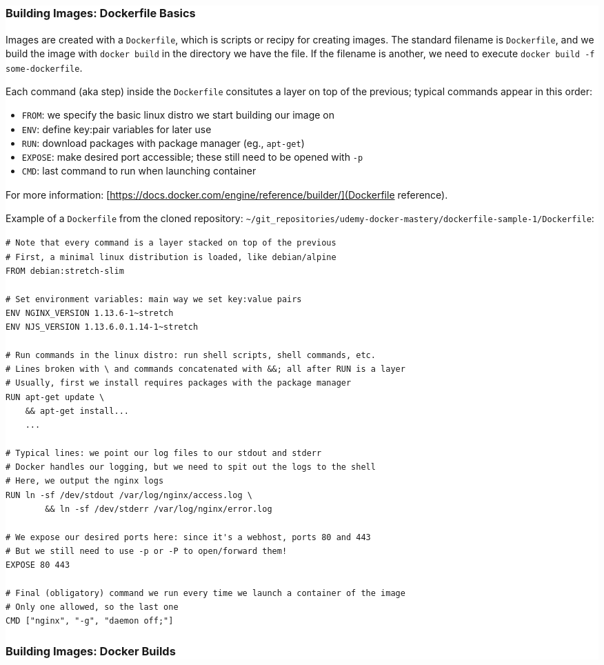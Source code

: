 ### Building Images: Dockerfile Basics

Images are created with a `Dockerfile`, which is scripts or recipy for creating images. The standard filename is `Dockerfile`, and we build the image with `docker build` in the directory we have the file. If the filename is another, we need to execute `docker build -f some-dockerfile`.

Each command (aka step) inside the `Dockerfile` consitutes a layer on top of the previous; typical commands appear in this order:

- `FROM`: we specify the basic linux distro we start building our image on
- `ENV`: define key:pair variables for later use
- `RUN`: download packages with package manager (eg., `apt-get`)
- `EXPOSE`: make desired port accessible; these still need to be opened with `-p`
- `CMD`: last command to run when launching container

For more information:
[https://docs.docker.com/engine/reference/builder/](Dockerfile reference).

Example of a `Dockerfile` from the cloned repository:
`~/git_repositories/udemy-docker-mastery/dockerfile-sample-1/Dockerfile`:
```docker
# Note that every command is a layer stacked on top of the previous
# First, a minimal linux distribution is loaded, like debian/alpine
FROM debian:stretch-slim

# Set environment variables: main way we set key:value pairs
ENV NGINX_VERSION 1.13.6-1~stretch
ENV NJS_VERSION 1.13.6.0.1.14-1~stretch

# Run commands in the linux distro: run shell scripts, shell commands, etc.
# Lines broken with \ and commands concatenated with &&; all after RUN is a layer
# Usually, first we install requires packages with the package manager
RUN apt-get update \
	&& apt-get install...
	...

# Typical lines: we point our log files to our stdout and stderr
# Docker handles our logging, but we need to spit out the logs to the shell
# Here, we output the nginx logs
RUN ln -sf /dev/stdout /var/log/nginx/access.log \
		&& ln -sf /dev/stderr /var/log/nginx/error.log

# We expose our desired ports here: since it's a webhost, ports 80 and 443
# But we still need to use -p or -P to open/forward them!
EXPOSE 80 443

# Final (obligatory) command we run every time we launch a container of the image
# Only one allowed, so the last one
CMD ["nginx", "-g", "daemon off;"]
```

### Building Images: Docker Builds
